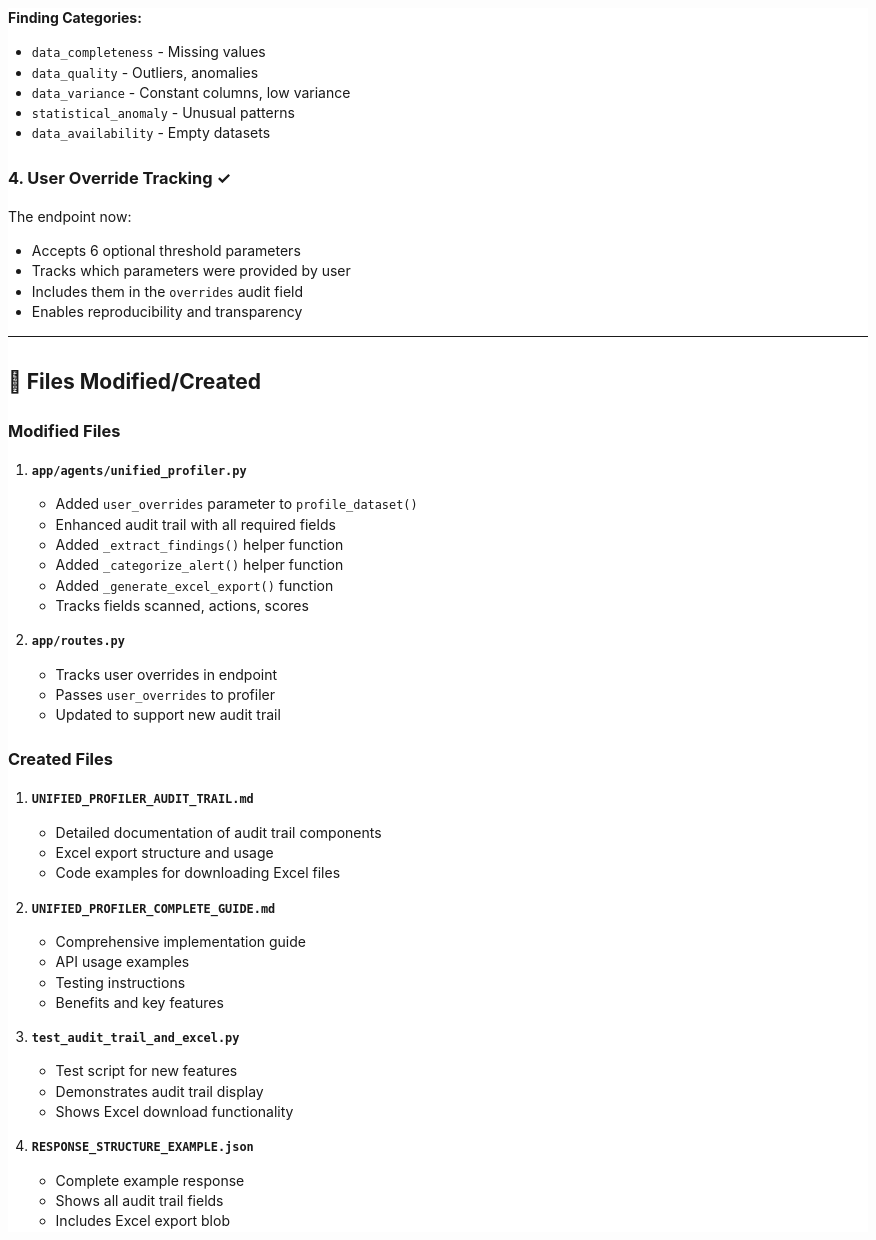 **Finding Categories:**
- `data_completeness` - Missing values
- `data_quality` - Outliers, anomalies
- `data_variance` - Constant columns, low variance
- `statistical_anomaly` - Unusual patterns
- `data_availability` - Empty datasets

### 4. **User Override Tracking** ✓

The endpoint now:
- Accepts 6 optional threshold parameters
- Tracks which parameters were provided by user
- Includes them in the `overrides` audit field
- Enables reproducibility and transparency

---

## 📂 Files Modified/Created

### Modified Files

1. **`app/agents/unified_profiler.py`**
   - Added `user_overrides` parameter to `profile_dataset()`
   - Enhanced audit trail with all required fields
   - Added `_extract_findings()` helper function
   - Added `_categorize_alert()` helper function
   - Added `_generate_excel_export()` function
   - Tracks fields scanned, actions, scores

2. **`app/routes.py`**
   - Tracks user overrides in endpoint
   - Passes `user_overrides` to profiler
   - Updated to support new audit trail

### Created Files

1. **`UNIFIED_PROFILER_AUDIT_TRAIL.md`**
   - Detailed documentation of audit trail components
   - Excel export structure and usage
   - Code examples for downloading Excel files

2. **`UNIFIED_PROFILER_COMPLETE_GUIDE.md`**
   - Comprehensive implementation guide
   - API usage examples
   - Testing instructions
   - Benefits and key features

3. **`test_audit_trail_and_excel.py`**
   - Test script for new features
   - Demonstrates audit trail display
   - Shows Excel download functionality

4. **`RESPONSE_STRUCTURE_EXAMPLE.json`**
   - Complete example response
   - Shows all audit trail fields
   - Includes Excel export blob
